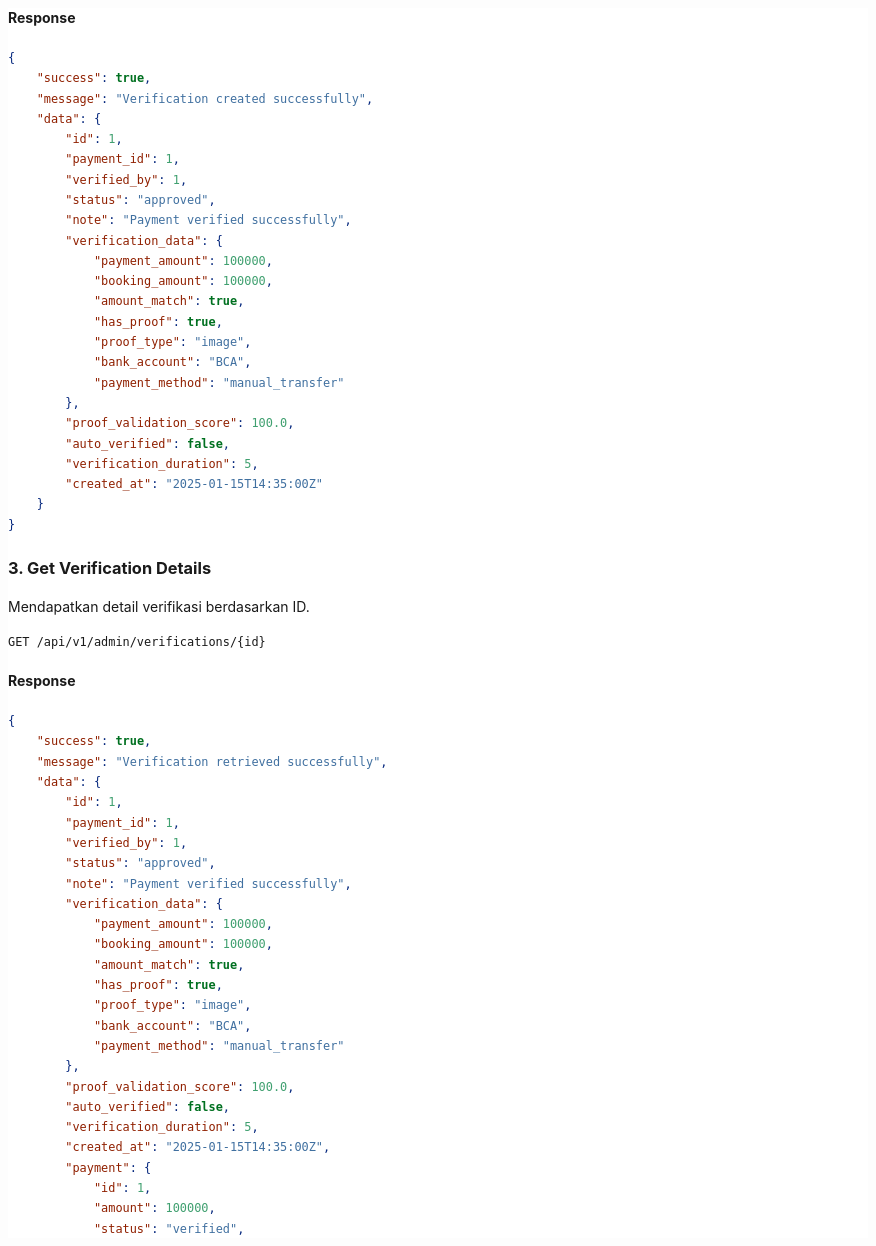 #### Response

```json
{
    "success": true,
    "message": "Verification created successfully",
    "data": {
        "id": 1,
        "payment_id": 1,
        "verified_by": 1,
        "status": "approved",
        "note": "Payment verified successfully",
        "verification_data": {
            "payment_amount": 100000,
            "booking_amount": 100000,
            "amount_match": true,
            "has_proof": true,
            "proof_type": "image",
            "bank_account": "BCA",
            "payment_method": "manual_transfer"
        },
        "proof_validation_score": 100.0,
        "auto_verified": false,
        "verification_duration": 5,
        "created_at": "2025-01-15T14:35:00Z"
    }
}
```

### 3. Get Verification Details

Mendapatkan detail verifikasi berdasarkan ID.

```http
GET /api/v1/admin/verifications/{id}
```

#### Response

```json
{
    "success": true,
    "message": "Verification retrieved successfully",
    "data": {
        "id": 1,
        "payment_id": 1,
        "verified_by": 1,
        "status": "approved",
        "note": "Payment verified successfully",
        "verification_data": {
            "payment_amount": 100000,
            "booking_amount": 100000,
            "amount_match": true,
            "has_proof": true,
            "proof_type": "image",
            "bank_account": "BCA",
            "payment_method": "manual_transfer"
        },
        "proof_validation_score": 100.0,
        "auto_verified": false,
        "verification_duration": 5,
        "created_at": "2025-01-15T14:35:00Z",
        "payment": {
            "id": 1,
            "amount": 100000,
            "status": "verified",
```